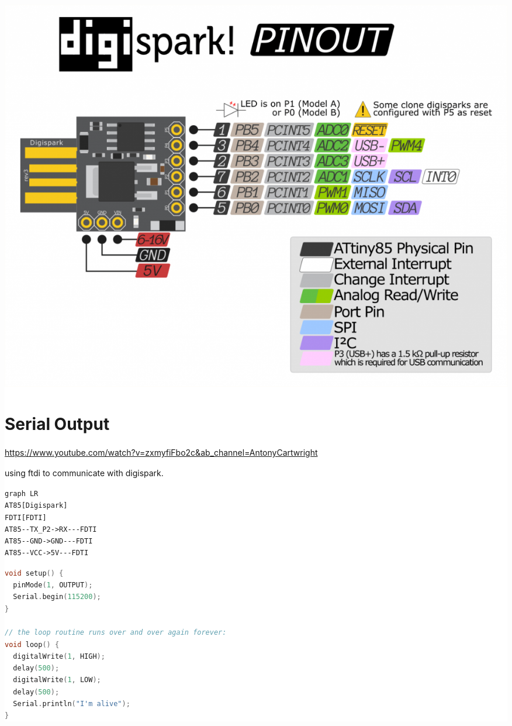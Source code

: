 ![1651322931423](digispark_attiny85.assets/1651322931423.png)



#  Serial Output

https://www.youtube.com/watch?v=zxmyfiFbo2c&ab_channel=AntonyCartwright

using ftdi to communicate with digispark.

```mermaid
graph LR
AT85[Digispark]
FDTI[FDTI]
AT85--TX_P2->RX---FDTI
AT85--GND->GND---FDTI
AT85--VCC->5V---FDTI
```

```c
void setup() {
  pinMode(1, OUTPUT);
  Serial.begin(115200); 
}

// the loop routine runs over and over again forever:
void loop() {
  digitalWrite(1, HIGH);
  delay(500);
  digitalWrite(1, LOW);
  delay(500);
  Serial.println("I'm alive");
}
```